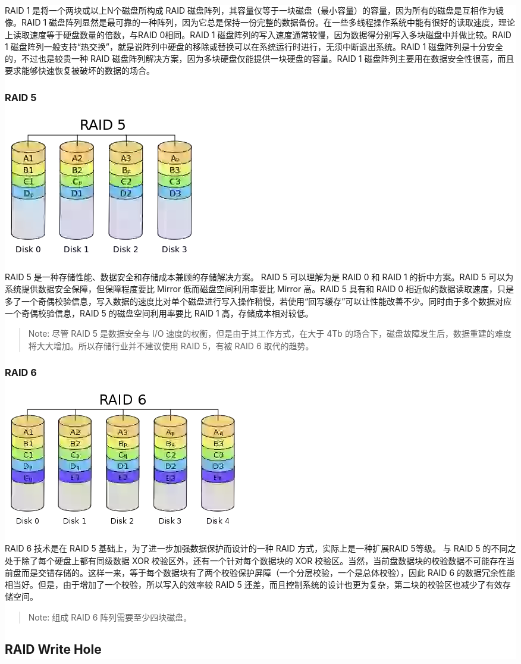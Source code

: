 RAID 1 是将一个两块或以上N个磁盘所构成 RAID 磁盘阵列，其容量仅等于一块磁盘（最小容量）的容量，因为所有的磁盘是互相作为镜像。RAID 1 磁盘阵列显然是最可靠的一种阵列，因为它总是保持一份完整的数据备份。在一些多线程操作系统中能有很好的读取速度，理论上读取速度等于硬盘数量的倍数，与RAID 0相同。RAID 1 磁盘阵列的写入速度通常较慢，因为数据得分别写入多块磁盘中并做比较。RAID 1 磁盘阵列一般支持“热交换”，就是说阵列中硬盘的移除或替换可以在系统运行时进行，无须中断退出系统。RAID 1 磁盘阵列是十分安全的，不过也是较贵一种 RAID 磁盘阵列解决方案，因为多块硬盘仅能提供一块硬盘的容量。RAID 1 磁盘阵列主要用在数据安全性很高，而且要求能够快速恢复被破坏的数据的场合。

### RAID 5

![](images/RAID5.webp)

RAID 5 是一种存储性能、数据安全和存储成本兼顾的存储解决方案。
RAID 5 可以理解为是 RAID 0 和 RAID 1 的折中方案。RAID 5 可以为系统提供数据安全保障，但保障程度要比 Mirror 低而磁盘空间利用率要比 Mirror 高。RAID 5 具有和 RAID 0 相近似的数据读取速度，只是多了一个奇偶校验信息，写入数据的速度比对单个磁盘进行写入操作稍慢，若使用“回写缓存”可以让性能改善不少。同时由于多个数据对应一个奇偶校验信息，RAID 5 的磁盘空间利用率要比 RAID 1 高，存储成本相对较低。
> Note: 尽管 RAID 5 是数据安全与 I/O 速度的权衡，但是由于其工作方式，在大于 4Tb 的场合下，磁盘故障发生后，数据重建的难度将大大增加。所以存储行业并不建议使用 RAID 5，有被 RAID 6 取代的趋势。

### RAID 6

![](images/RAID6.webp)

RAID 6 技术是在 RAID 5 基础上，为了进一步加强数据保护而设计的一种 RAID 方式，实际上是一种扩展RAID 5等级。
与 RAID 5 的不同之处于除了每个硬盘上都有同级数据 XOR 校验区外，还有一个针对每个数据块的 XOR 校验区。当然，当前盘数据块的校验数据不可能存在当前盘而是交错存储的。这样一来，等于每个数据块有了两个校验保护屏障（一个分层校验，一个是总体校验），因此 RAID 6 的数据冗余性能相当好。但是，由于增加了一个校验，所以写入的效率较 RAID 5 还差，而且控制系统的设计也更为复杂，第二块的校验区也减少了有效存储空间。
> Note: 组成 RAID 6 阵列需要至少四块磁盘。

## RAID Write Hole
